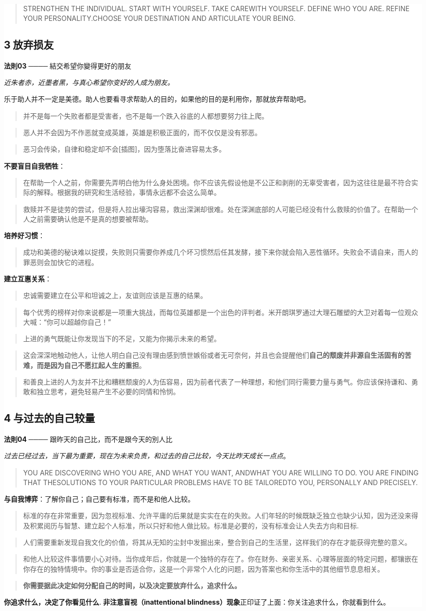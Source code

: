 > STRENGTHEN THE INDIVIDUAL. START WITH YOURSELF. TAKE CAREWITH YOURSELF. DEFINE WHO YOU ARE. REFINE YOUR PERSONALITY.CHOOSE YOUR DESTINATION AND ARTICULATE YOUR BEING.

## 3 放弃损友

**法則03** ──── 結交希望你變得更好的朋友

*近朱者赤，近墨者黑，与真心希望你变好的人成为朋友。*

乐于助人并不一定是美德。助人也要看寻求帮助人的目的，如果他的目的是利用你，那就放弃帮助吧。

> 并不是每一个失败者都是受害者，也不是每一个跌入谷底的人都想要努力往上爬。

> 恶人并不会因为不作恶就变成英雄，英雄是积极正面的，而不仅仅是没有邪恶。

> 恶习会传染，自律和稳定却不会[插图]，因为堕落比奋进容易太多。

**不要盲目自我牺牲**：

> 在帮助一个人之前，你需要先弄明白他为什么身处困境。你不应该先假设他是不公正和剥削的无辜受害者，因为这往往是最不符合实际的解释。根据我的研究和生活经验，事情永远都不会这么简单。

> 救赎并不是徒劳的尝试，但是将人拉出壕沟容易，救出深渊却很难。处在深渊底部的人可能已经没有什么救赎的价值了。在帮助一个人之前需要确认他是不是真的想要被帮助。

**培养好习惯**：

> 成功和美德的秘诀难以捉摸，失败则只需要你养成几个坏习惯然后任其发酵，接下来你就会陷入恶性循环。失败会不请自来，而人的罪恶则会加快它的进程。

**建立互惠关系**：

> 忠诚需要建立在公平和坦诚之上，友谊则应该是互惠的结果。

> 每个优秀的榜样对你来说都是一项重大挑战，而每位英雄都是一个出色的评判者。米开朗琪罗通过大理石雕塑的大卫对着每一位观众大喊：“你可以超越你自己！” 

> 上进的勇气既能让你发现当下的不足，又能为你揭示未来的希望。

> 这会深深地触动他人，让他人明白自己没有理由感到愤世嫉俗或者无可奈何，并且也会提醒他们**自己的颓废并非源自生活固有的苦难，而是因为自己不愿扛起人生的重担**。

> 和善良上进的人为友并不比和糟糕颓废的人为伍容易，因为前者代表了一种理想，和他们同行需要力量与勇气。你应该保持谦和、勇敢和独立思考，避免轻易产生不必要的同情和怜悯。

## 4 与过去的自己较量

**法則04** ──── 跟昨天的自己比，而不是跟今天的別人比

*过去已经过去，当下最为重要，现在为未来负责，和过去的自己比较，今天比昨天成长一点点*。

> YOU ARE DISCOVERING WHO YOU ARE, AND WHAT YOU WANT, ANDWHAT YOU ARE WILLING TO DO. YOU ARE FINDING THAT THESOLUTIONS TO YOUR PARTICULAR PROBLEMS HAVE TO BE TAILOREDTO YOU, PERSONALLY AND PRECISELY.

**与自我博弈**：了解你自己；自己要有标准，而不是和他人比较。

> 标准的存在非常重要，因为忽视标准、允许平庸的后果就是实实在在的失败。人们年轻的时候既缺乏独立也缺少认知，因为还没来得及积累阅历与智慧、建立起个人标准，所以只好和他人做比较。标准是必要的，没有标准会让人失去方向和目标.

> 人们需要重新发现自我文化的价值，将其从无知的尘封中发掘出来，整合到自己的生活里，这样我们的存在才能获得完整的意义。

> 和他人比较这件事情要小心对待。当你成年后，你就是一个独特的存在了。你在财务、亲密关系、心理等层面的特定问题，都镶嵌在你存在的独特情境中。你的事业是否适合你，这是一个非常个人化的问题，因为答案也和你生活中的其他细节息息相关。

> **你需要据此决定如何分配自己的时间，以及决定要放弃什么，追求什么。**

**你追求什么，决定了你看见什么**. **非注意盲视（inattentional blindness）现象**正印证了上面：你关注追求什么，你就看到什么。
